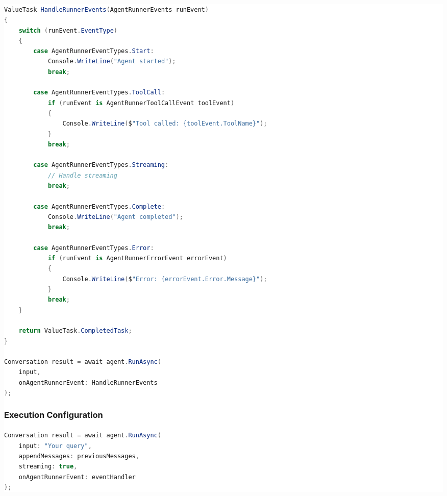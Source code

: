 ```csharp
ValueTask HandleRunnerEvents(AgentRunnerEvents runEvent)
{
    switch (runEvent.EventType)
    {
        case AgentRunnerEventTypes.Start:
            Console.WriteLine("Agent started");
            break;
            
        case AgentRunnerEventTypes.ToolCall:
            if (runEvent is AgentRunnerToolCallEvent toolEvent)
            {
                Console.WriteLine($"Tool called: {toolEvent.ToolName}");
            }
            break;
            
        case AgentRunnerEventTypes.Streaming:
            // Handle streaming
            break;
            
        case AgentRunnerEventTypes.Complete:
            Console.WriteLine("Agent completed");
            break;
            
        case AgentRunnerEventTypes.Error:
            if (runEvent is AgentRunnerErrorEvent errorEvent)
            {
                Console.WriteLine($"Error: {errorEvent.Error.Message}");
            }
            break;
    }
    
    return ValueTask.CompletedTask;
}

Conversation result = await agent.RunAsync(
    input,
    onAgentRunnerEvent: HandleRunnerEvents
);
```

### Execution Configuration

```csharp
Conversation result = await agent.RunAsync(
    input: "Your query",
    appendMessages: previousMessages,
    streaming: true,
    onAgentRunnerEvent: eventHandler
);
```

